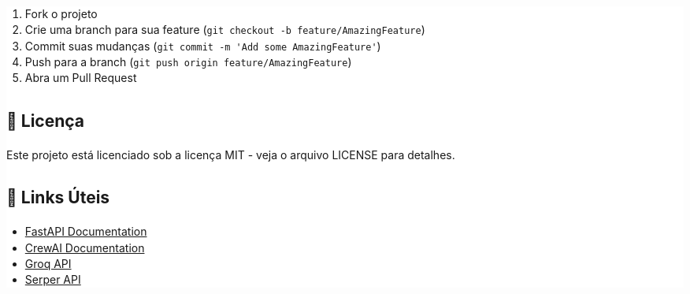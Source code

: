 1. Fork o projeto
2. Crie uma branch para sua feature (`git checkout -b feature/AmazingFeature`)
3. Commit suas mudanças (`git commit -m 'Add some AmazingFeature'`)
4. Push para a branch (`git push origin feature/AmazingFeature`)
5. Abra um Pull Request

## 📄 Licença

Este projeto está licenciado sob a licença MIT - veja o arquivo LICENSE para detalhes.

## 🔗 Links Úteis

- [FastAPI Documentation](https://fastapi.tiangolo.com/)
- [CrewAI Documentation](https://docs.crewai.com/)
- [Groq API](https://console.groq.com/)
- [Serper API](https://serper.dev/)
